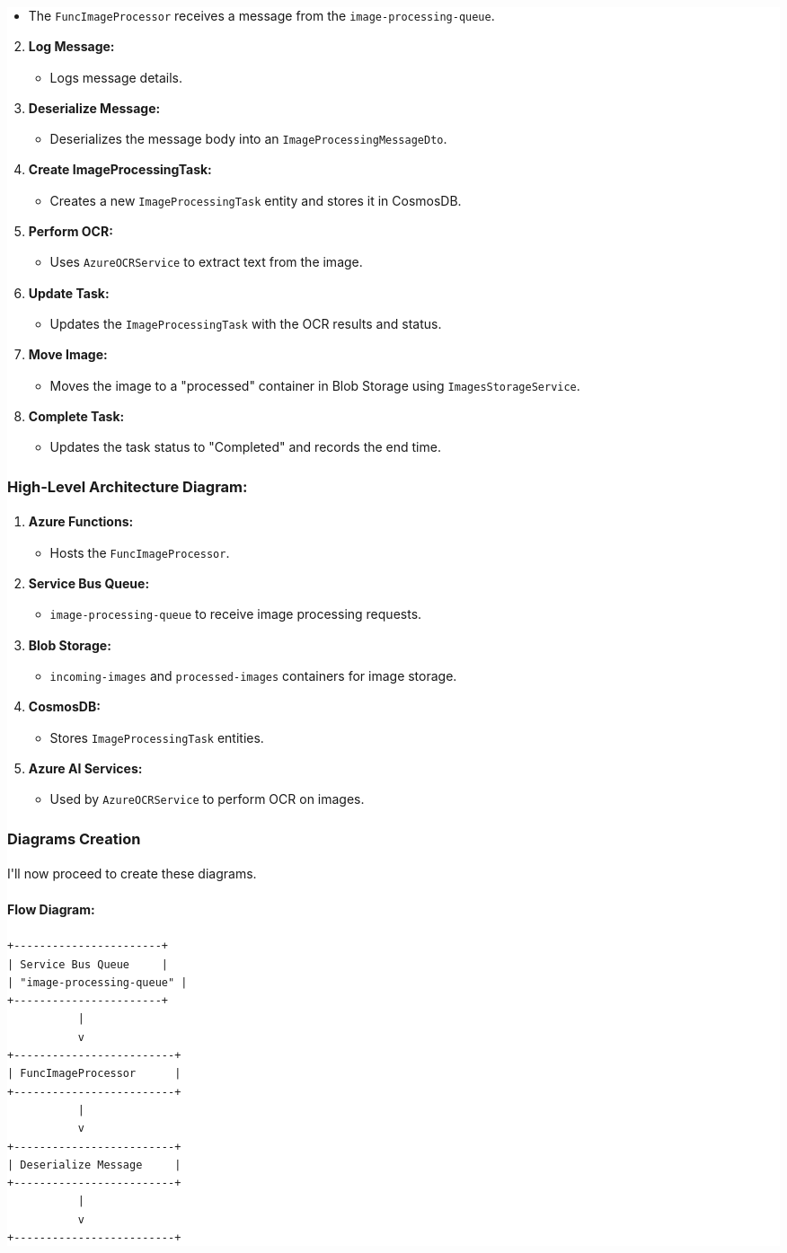    - The `FuncImageProcessor` receives a message from the `image-processing-queue`.

2. **Log Message:**

   - Logs message details.

3. **Deserialize Message:**

   - Deserializes the message body into an `ImageProcessingMessageDto`.

4. **Create ImageProcessingTask:**

   - Creates a new `ImageProcessingTask` entity and stores it in CosmosDB.

5. **Perform OCR:**

   - Uses `AzureOCRService` to extract text from the image.

6. **Update Task:**

   - Updates the `ImageProcessingTask` with the OCR results and status.

7. **Move Image:**

   - Moves the image to a "processed" container in Blob Storage using `ImagesStorageService`.

8. **Complete Task:**
   - Updates the task status to "Completed" and records the end time.

### High-Level Architecture Diagram:

1. **Azure Functions:**

   - Hosts the `FuncImageProcessor`.

2. **Service Bus Queue:**

   - `image-processing-queue` to receive image processing requests.

3. **Blob Storage:**

   - `incoming-images` and `processed-images` containers for image storage.

4. **CosmosDB:**

   - Stores `ImageProcessingTask` entities.

5. **Azure AI Services:**
   - Used by `AzureOCRService` to perform OCR on images.

### Diagrams Creation

I'll now proceed to create these diagrams.

#### Flow Diagram:

```
+-----------------------+
| Service Bus Queue     |
| "image-processing-queue" |
+-----------------------+
           |
           v
+-------------------------+
| FuncImageProcessor      |
+-------------------------+
           |
           v
+-------------------------+
| Deserialize Message     |
+-------------------------+
           |
           v
+-------------------------+
```